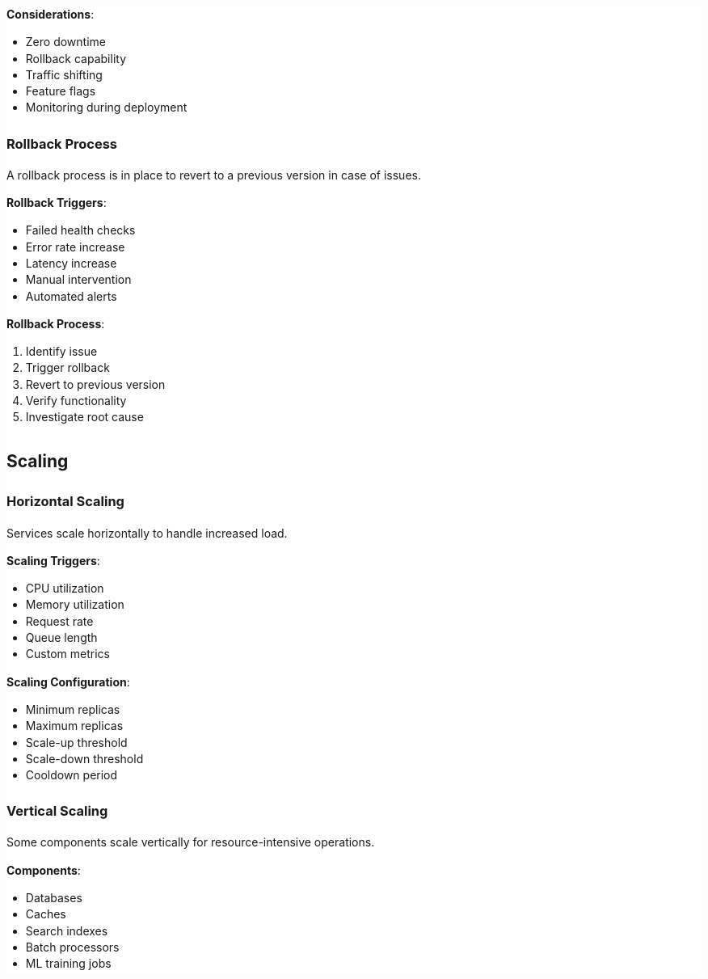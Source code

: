 **Considerations**:
- Zero downtime
- Rollback capability
- Traffic shifting
- Feature flags
- Monitoring during deployment

### Rollback Process

A rollback process is in place to revert to a previous version in case of issues.

**Rollback Triggers**:
- Failed health checks
- Error rate increase
- Latency increase
- Manual intervention
- Automated alerts

**Rollback Process**:
1. Identify issue
2. Trigger rollback
3. Revert to previous version
4. Verify functionality
5. Investigate root cause

## Scaling

### Horizontal Scaling

Services scale horizontally to handle increased load.

**Scaling Triggers**:
- CPU utilization
- Memory utilization
- Request rate
- Queue length
- Custom metrics

**Scaling Configuration**:
- Minimum replicas
- Maximum replicas
- Scale-up threshold
- Scale-down threshold
- Cooldown period

### Vertical Scaling

Some components scale vertically for resource-intensive operations.

**Components**:
- Databases
- Caches
- Search indexes
- Batch processors
- ML training jobs
